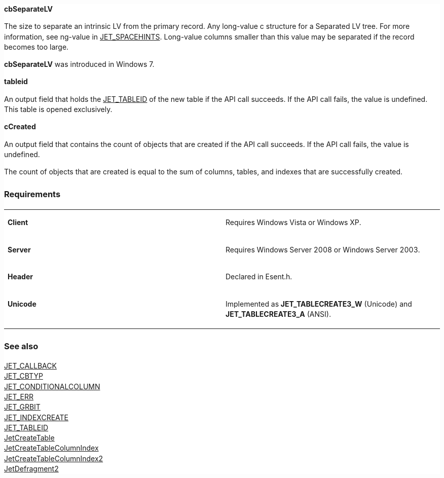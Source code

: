 **cbSeparateLV**

The size to separate an intrinsic LV from the primary record. Any long-value c structure for a Separated LV tree. For more information, see ng-value in [JET_SPACEHINTS](./jet-spacehints-structure.md). Long-value columns smaller than this value may be separated if the record becomes too large.

**cbSeparateLV** was introduced in Windows 7.

**tableid**

An output field that holds the [JET_TABLEID](./jet-tableid.md) of the new table if the API call succeeds. If the API call fails, the value is undefined. This table is opened exclusively.

**cCreated**

An output field that contains the count of objects that are created if the API call succeeds. If the API call fails, the value is undefined.

The count of objects that are created is equal to the sum of columns, tables, and indexes that are successfully created.

### Requirements

<table>
<colgroup>
<col style="width: 50%" />
<col style="width: 50%" />
</colgroup>
<tbody>
<tr class="odd">
<td><p><strong>Client</strong></p></td>
<td><p>Requires Windows Vista or Windows XP.</p></td>
</tr>
<tr class="even">
<td><p><strong>Server</strong></p></td>
<td><p>Requires Windows Server 2008 or Windows Server 2003.</p></td>
</tr>
<tr class="odd">
<td><p><strong>Header</strong></p></td>
<td><p>Declared in Esent.h.</p></td>
</tr>
<tr class="even">
<td><p><strong>Unicode</strong></p></td>
<td><p>Implemented as <strong>JET_TABLECREATE3_W</strong> (Unicode) and <strong>JET_TABLECREATE3_A</strong> (ANSI).</p></td>
</tr>
</tbody>
</table>


### See also

[JET_CALLBACK](./jet-callback-callback-function.md)  
[JET_CBTYP](./jet-cbtyp.md)  
[JET_CONDITIONALCOLUMN](./jet-conditionalcolumn-structure.md)  
[JET_ERR](./jet-err.md)  
[JET_GRBIT](./jet-grbit.md)  
[JET_INDEXCREATE](./jet-indexcreate-structure.md)  
[JET_TABLEID](./jet-tableid.md)  
[JetCreateTable](./jetcreatetable-function.md)  
[JetCreateTableColumnIndex](./jetcreatetablecolumnindex-function.md)  
[JetCreateTableColumnIndex2](./jetcreatetablecolumnindex2-function.md)  
[JetDefragment2](./jetdefragment2-function.md)
